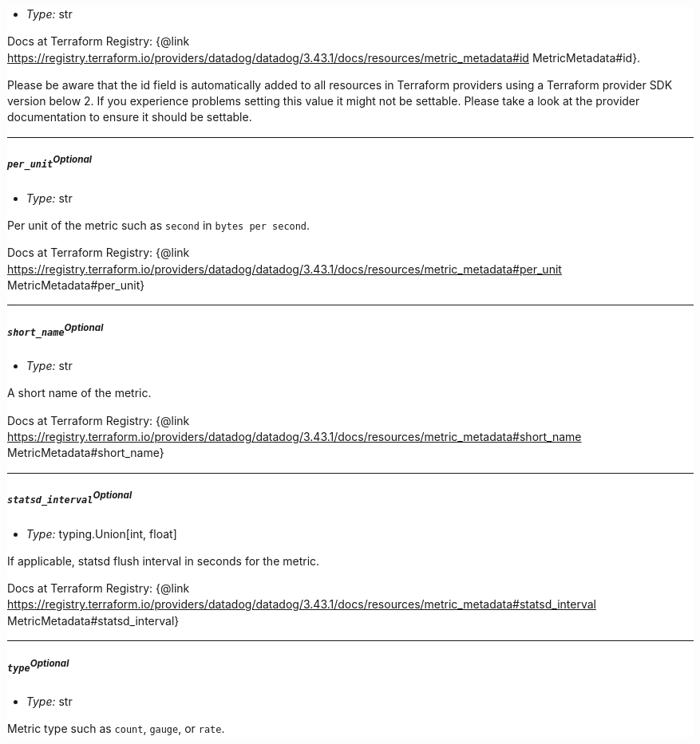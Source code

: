 - *Type:* str

Docs at Terraform Registry: {@link https://registry.terraform.io/providers/datadog/datadog/3.43.1/docs/resources/metric_metadata#id MetricMetadata#id}.

Please be aware that the id field is automatically added to all resources in Terraform providers using a Terraform provider SDK version below 2.
If you experience problems setting this value it might not be settable. Please take a look at the provider documentation to ensure it should be settable.

---

##### `per_unit`<sup>Optional</sup> <a name="per_unit" id="@cdktf/provider-datadog.metricMetadata.MetricMetadata.Initializer.parameter.perUnit"></a>

- *Type:* str

Per unit of the metric such as `second` in `bytes per second`.

Docs at Terraform Registry: {@link https://registry.terraform.io/providers/datadog/datadog/3.43.1/docs/resources/metric_metadata#per_unit MetricMetadata#per_unit}

---

##### `short_name`<sup>Optional</sup> <a name="short_name" id="@cdktf/provider-datadog.metricMetadata.MetricMetadata.Initializer.parameter.shortName"></a>

- *Type:* str

A short name of the metric.

Docs at Terraform Registry: {@link https://registry.terraform.io/providers/datadog/datadog/3.43.1/docs/resources/metric_metadata#short_name MetricMetadata#short_name}

---

##### `statsd_interval`<sup>Optional</sup> <a name="statsd_interval" id="@cdktf/provider-datadog.metricMetadata.MetricMetadata.Initializer.parameter.statsdInterval"></a>

- *Type:* typing.Union[int, float]

If applicable, statsd flush interval in seconds for the metric.

Docs at Terraform Registry: {@link https://registry.terraform.io/providers/datadog/datadog/3.43.1/docs/resources/metric_metadata#statsd_interval MetricMetadata#statsd_interval}

---

##### `type`<sup>Optional</sup> <a name="type" id="@cdktf/provider-datadog.metricMetadata.MetricMetadata.Initializer.parameter.type"></a>

- *Type:* str

Metric type such as `count`, `gauge`, or `rate`.
